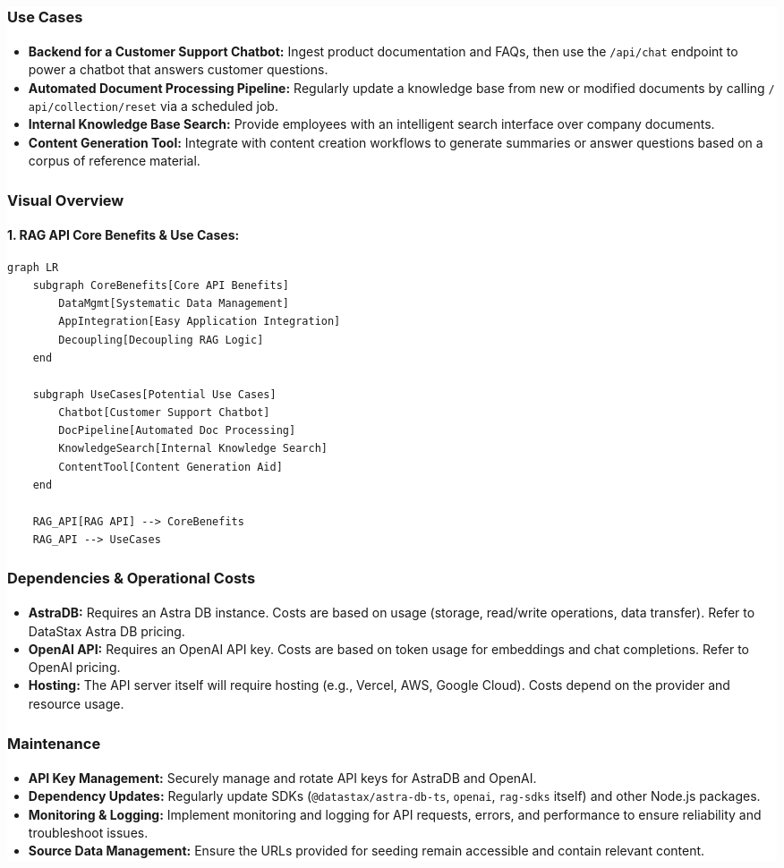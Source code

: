 ### Use Cases

-   **Backend for a Customer Support Chatbot:** Ingest product documentation and FAQs, then use the `/api/chat` endpoint to power a chatbot that answers customer questions.
-   **Automated Document Processing Pipeline:** Regularly update a knowledge base from new or modified documents by calling `/api/collection/reset` via a scheduled job.
-   **Internal Knowledge Base Search:** Provide employees with an intelligent search interface over company documents.
-   **Content Generation Tool:** Integrate with content creation workflows to generate summaries or answer questions based on a corpus of reference material.

### Visual Overview

**1. RAG API Core Benefits & Use Cases:**

```mermaid
graph LR
    subgraph CoreBenefits[Core API Benefits]
        DataMgmt[Systematic Data Management]
        AppIntegration[Easy Application Integration]
        Decoupling[Decoupling RAG Logic]
    end

    subgraph UseCases[Potential Use Cases]
        Chatbot[Customer Support Chatbot]
        DocPipeline[Automated Doc Processing]
        KnowledgeSearch[Internal Knowledge Search]
        ContentTool[Content Generation Aid]
    end

    RAG_API[RAG API] --> CoreBenefits
    RAG_API --> UseCases
```

### Dependencies & Operational Costs

-   **AstraDB:** Requires an Astra DB instance. Costs are based on usage (storage, read/write operations, data transfer). Refer to DataStax Astra DB pricing.
-   **OpenAI API:** Requires an OpenAI API key. Costs are based on token usage for embeddings and chat completions. Refer to OpenAI pricing.
-   **Hosting:** The API server itself will require hosting (e.g., Vercel, AWS, Google Cloud). Costs depend on the provider and resource usage.

### Maintenance

-   **API Key Management:** Securely manage and rotate API keys for AstraDB and OpenAI.
-   **Dependency Updates:** Regularly update SDKs (`@datastax/astra-db-ts`, `openai`, `rag-sdks` itself) and other Node.js packages.
-   **Monitoring & Logging:** Implement monitoring and logging for API requests, errors, and performance to ensure reliability and troubleshoot issues.
-   **Source Data Management:** Ensure the URLs provided for seeding remain accessible and contain relevant content.

